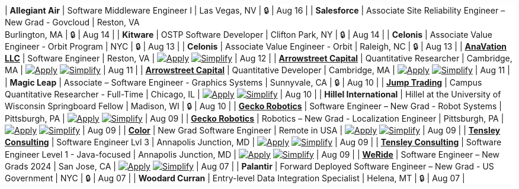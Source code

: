 | **Allegiant Air** | Software Middleware Engineer I | Las Vegas, NV | 🔒 | Aug 16 |
| **Salesforce** | Associate Site Reliability Engineer – New Grad - Govcloud | Reston, VA</br>Burlington, MA | 🔒 | Aug 14 |
| **Kitware** | OSTP Software Developer | Clifton Park, NY | 🔒 | Aug 14 |
| **Celonis** | Associate Value Engineer - Orbit Program | NYC | 🔒 | Aug 13 |
| **Celonis** | Associate Value Engineer - Orbit | Raleigh, NC | 🔒 | Aug 13 |
| **[AnaVation LLC](https://simplify.jobs/c/AnaVation-LLC)** | Software Engineer | Reston, VA | <a href="https://jobs.lever.co/anavationllc/31bfa921-0b7c-4d4c-ab6b-6d504b333196/apply?utm_source=Simplify&ref=Simplify"><img src="https://i.imgur.com/w6lyvuC.png" width="84" alt="Apply"></a> <a href="https://simplify.jobs/p/b42b54b8-c48d-481b-beeb-eac19f61210d?utm_source=GHList"><img src="https://i.imgur.com/aVnQdox.png" width="30" alt="Simplify"></a> | Aug 12 |
| **[Arrowstreet Capital](https://simplify.jobs/c/Arrowstreet-Capital)** | Quantitative Researcher | Cambridge, MA | <a href="https://arrowstreetcapital.wd5.myworkdayjobs.com/en-US/Arrowstreet/job/Boston/Quantitative-Researcher_R788?utm_source=Simplify&ref=Simplify"><img src="https://i.imgur.com/w6lyvuC.png" width="84" alt="Apply"></a> <a href="https://simplify.jobs/p/d301b868-62db-4adf-9f68-b43640f3b0fa?utm_source=GHList"><img src="https://i.imgur.com/aVnQdox.png" width="30" alt="Simplify"></a> | Aug 11 |
| **[Arrowstreet Capital](https://simplify.jobs/c/Arrowstreet-Capital)** | Quantitative Developer | Cambridge, MA | <a href="https://arrowstreetcapital.wd5.myworkdayjobs.com/en-US/Arrowstreet/job/Boston/Quantitative-Developer_R866?utm_source=Simplify&ref=Simplify"><img src="https://i.imgur.com/w6lyvuC.png" width="84" alt="Apply"></a> <a href="https://simplify.jobs/p/8ec2e365-b6a1-499b-8fdb-b77b0883acc8?utm_source=GHList"><img src="https://i.imgur.com/aVnQdox.png" width="30" alt="Simplify"></a> | Aug 11 |
| **Magic Leap** | Associate – Software Engineer - Graphics Systems | Sunnyvale, CA | 🔒 | Aug 10 |
| **[Jump Trading](https://simplify.jobs/c/Jump-Trading)** | Campus Quantitative Researcher - Full-Time | Chicago, IL | <a href="https://boards.greenhouse.io/embed/job_app?token=5279528&utm_source=Simplify&ref=Simplify"><img src="https://i.imgur.com/w6lyvuC.png" width="84" alt="Apply"></a> <a href="https://simplify.jobs/p/8dfba23f-0f28-4b6c-8465-22985fa1be87?utm_source=GHList"><img src="https://i.imgur.com/aVnQdox.png" width="30" alt="Simplify"></a> | Aug 10 |
| **Hillel International** | Hillel at the University of Wisconsin Springboard Fellow | Madison, WI | 🔒 | Aug 10 |
| **[Gecko Robotics](https://simplify.jobs/c/Gecko-Robotics)** | Software Engineer – New Grad - Robot Systems | Pittsburgh, PA | <a href="https://www.geckorobotics.com/careers/apply?gh_jid=5709265003&utm_source=Simplify&ref=Simplify"><img src="https://i.imgur.com/w6lyvuC.png" width="84" alt="Apply"></a> <a href="https://simplify.jobs/p/fec6de60-7ad8-4006-8f98-0ce375d04de2?utm_source=GHList"><img src="https://i.imgur.com/aVnQdox.png" width="30" alt="Simplify"></a> | Aug 09 |
| **[Gecko Robotics](https://simplify.jobs/c/Gecko-Robotics)** | Robotics – New Grad - Localization Engineer | Pittsburgh, PA | <a href="https://www.geckorobotics.com/careers/apply?gh_jid=5709289003&utm_source=Simplify&ref=Simplify"><img src="https://i.imgur.com/w6lyvuC.png" width="84" alt="Apply"></a> <a href="https://simplify.jobs/p/5397a10b-c7d2-4f2e-9084-48738433d60d?utm_source=GHList"><img src="https://i.imgur.com/aVnQdox.png" width="30" alt="Simplify"></a> | Aug 09 |
| **[Color](https://simplify.jobs/c/Color)** | New Grad Software Engineer | Remote in USA | <a href="https://jobs.lever.co/color/ec1d4828-0adc-4087-a746-13e83ef0b844/apply?utm_source=Simplify&ref=Simplify"><img src="https://i.imgur.com/w6lyvuC.png" width="84" alt="Apply"></a> <a href="https://simplify.jobs/p/57aa53ed-3060-4b18-930f-0756067d9988?utm_source=GHList"><img src="https://i.imgur.com/aVnQdox.png" width="30" alt="Simplify"></a> | Aug 09 |
| **[Tensley Consulting](https://simplify.jobs/c/Tensley-Consulting)** | Software Engineer Lvl 3 | Annapolis Junction, MD | <a href="https://jobs.lever.co/tensleyconsulting/6497a1ee-cbdd-4d09-b714-faa5d0c56bfd/apply?utm_source=Simplify&ref=Simplify"><img src="https://i.imgur.com/w6lyvuC.png" width="84" alt="Apply"></a> <a href="https://simplify.jobs/p/da5827aa-63a7-43b3-9036-285d299fc579?utm_source=GHList"><img src="https://i.imgur.com/aVnQdox.png" width="30" alt="Simplify"></a> | Aug 09 |
| **[Tensley Consulting](https://simplify.jobs/c/Tensley-Consulting)** | Software Engineer Level 1 - Java-focused | Annapolis Junction, MD | <a href="https://jobs.lever.co/tensleyconsulting/8d36def4-188c-4299-8f7d-e992a16ec33b/apply?utm_source=Simplify&ref=Simplify"><img src="https://i.imgur.com/w6lyvuC.png" width="84" alt="Apply"></a> <a href="https://simplify.jobs/p/e6f2c285-4884-4e78-84c8-29d5f0ffe6e2?utm_source=GHList"><img src="https://i.imgur.com/aVnQdox.png" width="30" alt="Simplify"></a> | Aug 09 |
| **[WeRide](https://simplify.jobs/c/WeRide)** | Software Engineer – New Grads 2024 | San Jose, CA | <a href="https://jobs.lever.co/weride/6ee0e3cc-4f36-4224-a9b9-f5e79247ebef/apply?utm_source=Simplify&ref=Simplify"><img src="https://i.imgur.com/w6lyvuC.png" width="84" alt="Apply"></a> <a href="https://simplify.jobs/p/bbe2f909-b51f-4c0e-ad96-0bea8d209cae?utm_source=GHList"><img src="https://i.imgur.com/aVnQdox.png" width="30" alt="Simplify"></a> | Aug 07 |
| **Palantir** | Forward Deployed Software Engineer – New Grad - US Government | NYC | 🔒 | Aug 07 |
| **Woodard Curran** | Entry-level Data Integration Specialist | Helena, MT | 🔒 | Aug 07 |
